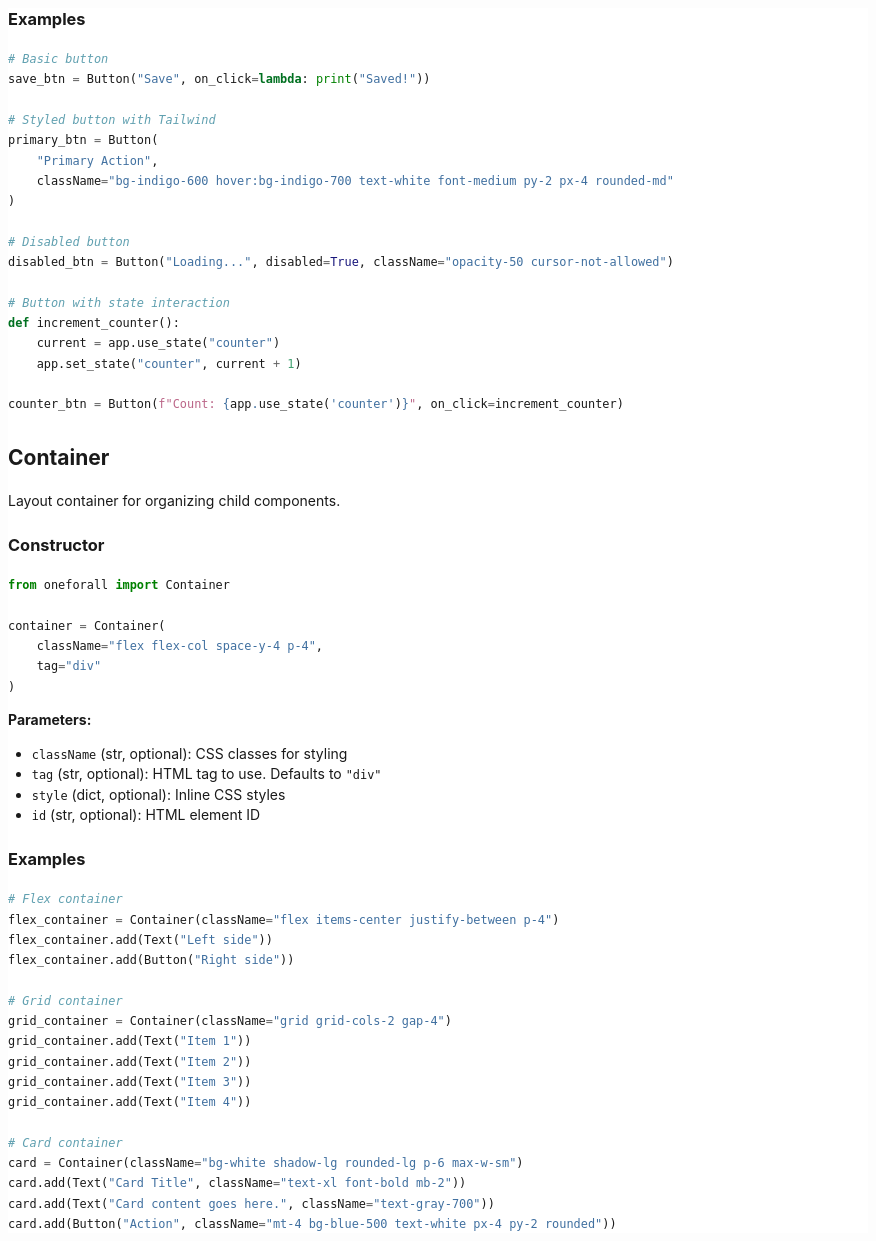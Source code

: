 ### Examples

```python
# Basic button
save_btn = Button("Save", on_click=lambda: print("Saved!"))

# Styled button with Tailwind
primary_btn = Button(
    "Primary Action",
    className="bg-indigo-600 hover:bg-indigo-700 text-white font-medium py-2 px-4 rounded-md"
)

# Disabled button
disabled_btn = Button("Loading...", disabled=True, className="opacity-50 cursor-not-allowed")

# Button with state interaction
def increment_counter():
    current = app.use_state("counter")
    app.set_state("counter", current + 1)

counter_btn = Button(f"Count: {app.use_state('counter')}", on_click=increment_counter)
```

## Container

Layout container for organizing child components.

### Constructor

```python
from oneforall import Container

container = Container(
    className="flex flex-col space-y-4 p-4",
    tag="div"
)
```

**Parameters:**
- `className` (str, optional): CSS classes for styling
- `tag` (str, optional): HTML tag to use. Defaults to `"div"`
- `style` (dict, optional): Inline CSS styles
- `id` (str, optional): HTML element ID

### Examples

```python
# Flex container
flex_container = Container(className="flex items-center justify-between p-4")
flex_container.add(Text("Left side"))
flex_container.add(Button("Right side"))

# Grid container
grid_container = Container(className="grid grid-cols-2 gap-4")
grid_container.add(Text("Item 1"))
grid_container.add(Text("Item 2"))
grid_container.add(Text("Item 3"))
grid_container.add(Text("Item 4"))

# Card container
card = Container(className="bg-white shadow-lg rounded-lg p-6 max-w-sm")
card.add(Text("Card Title", className="text-xl font-bold mb-2"))
card.add(Text("Card content goes here.", className="text-gray-700"))
card.add(Button("Action", className="mt-4 bg-blue-500 text-white px-4 py-2 rounded"))
```
